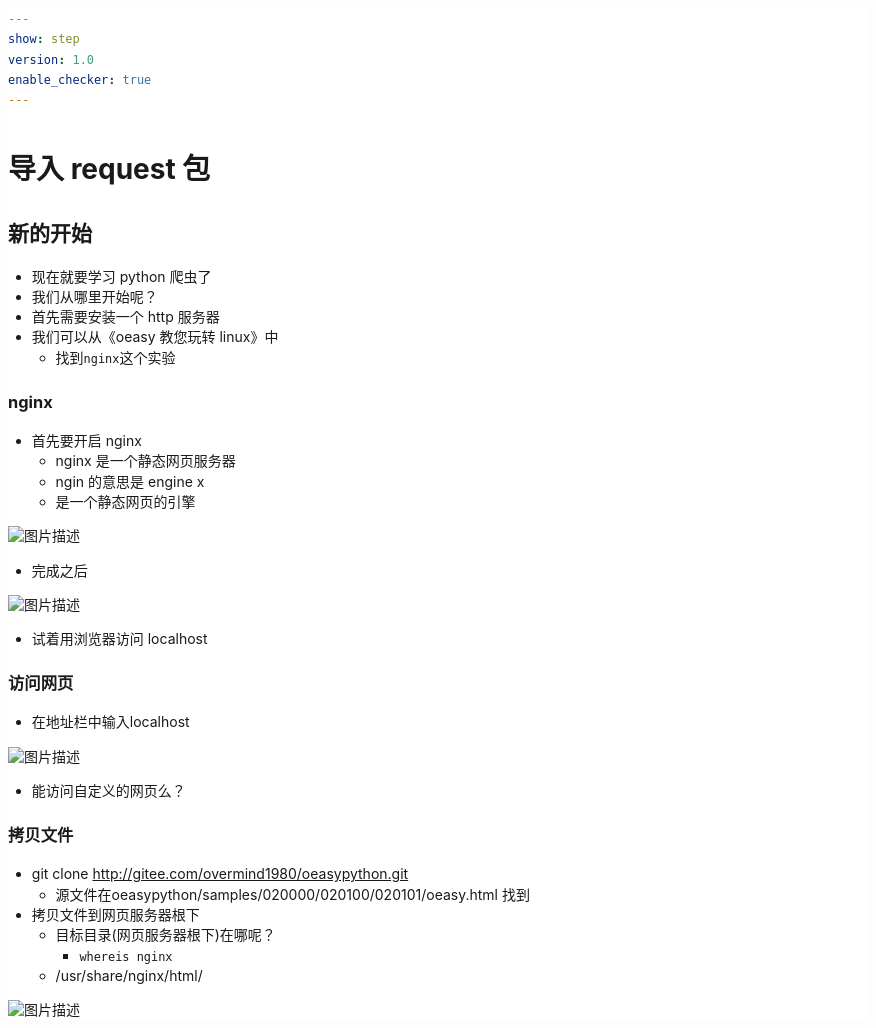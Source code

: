 ```yaml
---
show: step
version: 1.0
enable_checker: true
---
```


# 导入 request 包

## 新的开始

- 现在就要学习 python 爬虫了
- 我们从哪里开始呢？
- 首先需要安装一个 http 服务器
- 我们可以从《oeasy 教您玩转 linux》中
	- 找到`nginx`这个实验

### nginx

- 首先要开启 nginx
  - nginx 是一个静态网页服务器
  - ngin 的意思是 engine x
  - 是一个静态网页的引擎

![图片描述](https://doc.shiyanlou.com/courses/uid1190679-20210831-1630404914608)

- 完成之后

![图片描述](https://doc.shiyanlou.com/courses/uid1190679-20220912-1662949090031)

- 试着用浏览器访问 localhost

### 访问网页

- 在地址栏中输入localhost

![图片描述](https://doc.shiyanlou.com/courses/uid1190679-20220912-1662949192013)

- 能访问自定义的网页么？

### 拷贝文件

- git clone http://gitee.com/overmind1980/oeasypython.git
	- 源文件在oeasypython/samples/020000/020100/020101/oeasy.html 找到
- 拷贝文件到网页服务器根下
  - 目标目录(网页服务器根下)在哪呢？
    - `whereis nginx`
  - /usr/share/nginx/html/

![图片描述](https://doc.shiyanlou.com/courses/uid1190679-20220619-1655638747139)
